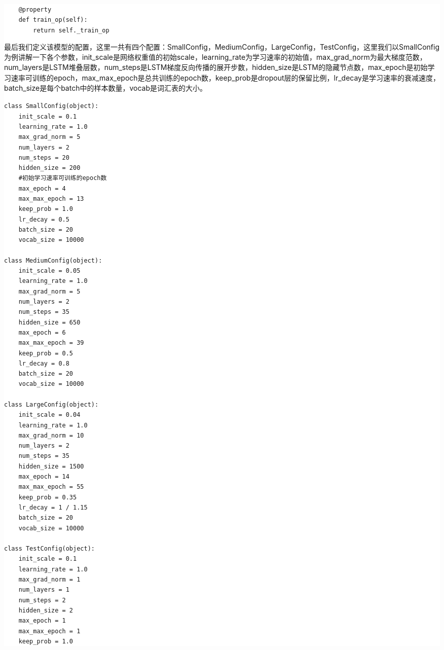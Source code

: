 ```
    @property
    def train_op(self):
        return self._train_op
```

最后我们定义该模型的配置，这里一共有四个配置：SmallConfig，MediumConfig，LargeConfig，TestConfig，这里我们以SmallConfig为例讲解一下各个参数，init_scale是网络权重值的初始scale，learning_rate为学习速率的初始值，max_grad_norm为最大梯度范数，num_layers是LSTM堆叠层数，num_steps是LSTM梯度反向传播的展开步数，hidden_size是LSTM的隐藏节点数，max_epoch是初始学习速率可训练的epoch，max_max_epoch是总共训练的epoch数，keep_prob是dropout层的保留比例，lr_decay是学习速率的衰减速度，batch_size是每个batch中的样本数量，vocab是词汇表的大小。

```
class SmallConfig(object):
    init_scale = 0.1
    learning_rate = 1.0
    max_grad_norm = 5
    num_layers = 2
    num_steps = 20
    hidden_size = 200
    #初始学习速率可训练的epoch数
    max_epoch = 4
    max_max_epoch = 13
    keep_prob = 1.0
    lr_decay = 0.5
    batch_size = 20
    vocab_size = 10000

class MediumConfig(object):
    init_scale = 0.05
    learning_rate = 1.0
    max_grad_norm = 5
    num_layers = 2
    num_steps = 35
    hidden_size = 650
    max_epoch = 6
    max_max_epoch = 39
    keep_prob = 0.5
    lr_decay = 0.8
    batch_size = 20
    vocab_size = 10000
    
class LargeConfig(object):
    init_scale = 0.04
    learning_rate = 1.0
    max_grad_norm = 10
    num_layers = 2
    num_steps = 35
    hidden_size = 1500
    max_epoch = 14
    max_max_epoch = 55
    keep_prob = 0.35
    lr_decay = 1 / 1.15
    batch_size = 20
    vocab_size = 10000
    
class TestConfig(object):
    init_scale = 0.1
    learning_rate = 1.0
    max_grad_norm = 1
    num_layers = 1
    num_steps = 2
    hidden_size = 2
    max_epoch = 1
    max_max_epoch = 1
    keep_prob = 1.0
```